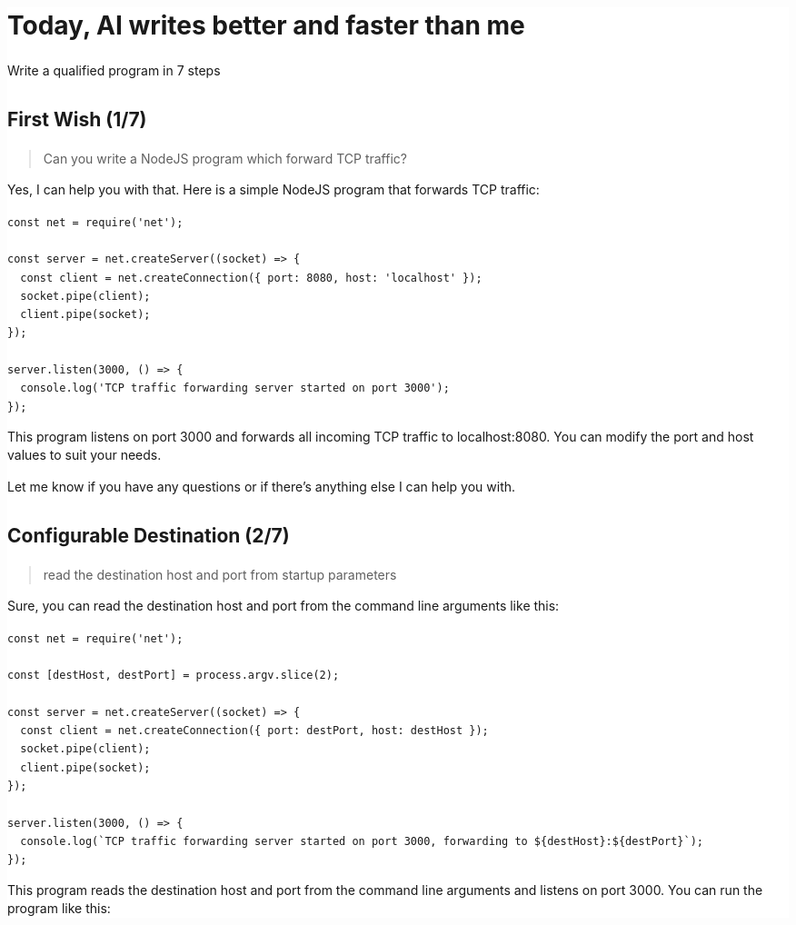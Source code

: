 # Today, AI writes better and faster than me

Write a qualified program in 7 steps

## First Wish (1/7)

> Can you write a NodeJS program which forward TCP traffic?

Yes, I can help you with that. Here is a simple NodeJS program that forwards TCP traffic:

```
const net = require('net');

const server = net.createServer((socket) => {
  const client = net.createConnection({ port: 8080, host: 'localhost' });
  socket.pipe(client);
  client.pipe(socket);
});

server.listen(3000, () => {
  console.log('TCP traffic forwarding server started on port 3000');
});
```

This program listens on port 3000 and forwards all incoming TCP traffic to localhost:8080. You can modify the port and host values to suit your needs.

Let me know if you have any questions or if there’s anything else I can help you with.

## Configurable Destination (2/7)

> read the destination host and port from startup parameters

Sure, you can read the destination host and port from the command line arguments like this:

```
const net = require('net');

const [destHost, destPort] = process.argv.slice(2);

const server = net.createServer((socket) => {
  const client = net.createConnection({ port: destPort, host: destHost });
  socket.pipe(client);
  client.pipe(socket);
});

server.listen(3000, () => {
  console.log(`TCP traffic forwarding server started on port 3000, forwarding to ${destHost}:${destPort}`);
});
```

This program reads the destination host and port from the command line arguments and listens on port 3000. You can run the program like this:
